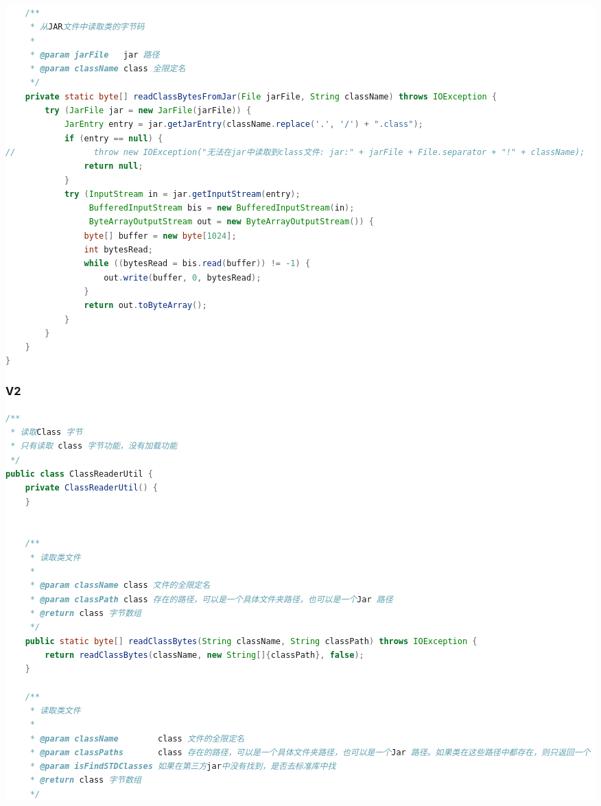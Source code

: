 ```java
    /**
     * 从JAR文件中读取类的字节码
     *
     * @param jarFile   jar 路径
     * @param className class 全限定名
     */
    private static byte[] readClassBytesFromJar(File jarFile, String className) throws IOException {
        try (JarFile jar = new JarFile(jarFile)) {
            JarEntry entry = jar.getJarEntry(className.replace('.', '/') + ".class");
            if (entry == null) {
//                throw new IOException("无法在jar中读取到class文件: jar:" + jarFile + File.separator + "!" + className);
                return null;
            }
            try (InputStream in = jar.getInputStream(entry);
                 BufferedInputStream bis = new BufferedInputStream(in);
                 ByteArrayOutputStream out = new ByteArrayOutputStream()) {
                byte[] buffer = new byte[1024];
                int bytesRead;
                while ((bytesRead = bis.read(buffer)) != -1) {
                    out.write(buffer, 0, bytesRead);
                }
                return out.toByteArray();
            }
        }
    }
}

```

### V2

```java
/**
 * 读取Class 字节
 * 只有读取 class 字节功能，没有加载功能
 */
public class ClassReaderUtil {
    private ClassReaderUtil() {
    }


    /**
     * 读取类文件
     *
     * @param className class 文件的全限定名
     * @param classPath class 存在的路径，可以是一个具体文件夹路径，也可以是一个Jar 路径
     * @return class 字节数组
     */
    public static byte[] readClassBytes(String className, String classPath) throws IOException {
        return readClassBytes(className, new String[]{classPath}, false);
    }

    /**
     * 读取类文件
     *
     * @param className        class 文件的全限定名
     * @param classPaths       class 存在的路径，可以是一个具体文件夹路径，也可以是一个Jar 路径。如果类在这些路径中都存在，则只返回一个
     * @param isFindSTDClasses 如果在第三方jar中没有找到，是否去标准库中找
     * @return class 字节数组
     */
```